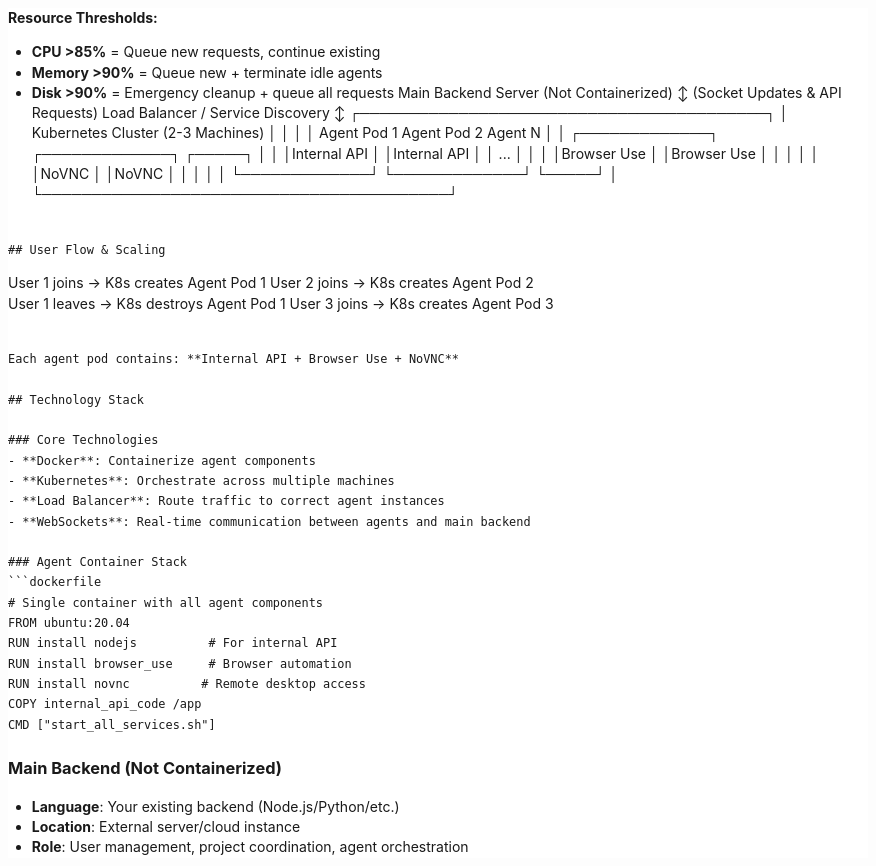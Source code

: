 **Resource Thresholds:**
- **CPU >85%** = Queue new requests, continue existing
- **Memory >90%** = Queue new + terminate idle agents  
- **Disk >90%** = Emergency cleanup + queue all requests
Main Backend Server (Not Containerized)
         ↕ (Socket Updates & API Requests)
    Load Balancer / Service Discovery
         ↕
┌─────────────────────────────────────────┐
│ Kubernetes Cluster (2-3 Machines)       │
│                                         │
│  Agent Pod 1    Agent Pod 2    Agent N  │
│ ┌─────────────┐ ┌─────────────┐ ┌─────┐ │
│ │Internal API │ │Internal API │ │ ... │ │
│ │Browser Use  │ │Browser Use  │ │     │ │
│ │NoVNC        │ │NoVNC        │ │     │ │
│ └─────────────┘ └─────────────┘ └─────┘ │
└─────────────────────────────────────────┘
```

## User Flow & Scaling

```
User 1 joins → K8s creates Agent Pod 1
User 2 joins → K8s creates Agent Pod 2  
User 1 leaves → K8s destroys Agent Pod 1
User 3 joins → K8s creates Agent Pod 3
```

Each agent pod contains: **Internal API + Browser Use + NoVNC**

## Technology Stack

### Core Technologies
- **Docker**: Containerize agent components
- **Kubernetes**: Orchestrate across multiple machines
- **Load Balancer**: Route traffic to correct agent instances
- **WebSockets**: Real-time communication between agents and main backend

### Agent Container Stack
```dockerfile
# Single container with all agent components
FROM ubuntu:20.04
RUN install nodejs          # For internal API
RUN install browser_use     # Browser automation
RUN install novnc          # Remote desktop access
COPY internal_api_code /app
CMD ["start_all_services.sh"]
```

### Main Backend (Not Containerized)
- **Language**: Your existing backend (Node.js/Python/etc.)
- **Location**: External server/cloud instance
- **Role**: User management, project coordination, agent orchestration
